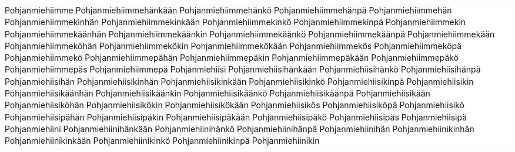 Pohjanmiehiimme
Pohjanmiehiimmehänkään
Pohjanmiehiimmehänkö
Pohjanmiehiimmehänpä
Pohjanmiehiimmehän
Pohjanmiehiimmekinhän
Pohjanmiehiimmekinkään
Pohjanmiehiimmekinkö
Pohjanmiehiimmekinpä
Pohjanmiehiimmekin
Pohjanmiehiimmekäänhän
Pohjanmiehiimmekäänkin
Pohjanmiehiimmekäänkö
Pohjanmiehiimmekäänpä
Pohjanmiehiimmekään
Pohjanmiehiimmeköhän
Pohjanmiehiimmekökin
Pohjanmiehiimmekökään
Pohjanmiehiimmekös
Pohjanmiehiimmeköpä
Pohjanmiehiimmekö
Pohjanmiehiimmepähän
Pohjanmiehiimmepäkin
Pohjanmiehiimmepäkään
Pohjanmiehiimmepäkö
Pohjanmiehiimmepäs
Pohjanmiehiimmepä
Pohjanmiehiisi
Pohjanmiehiisihänkään
Pohjanmiehiisihänkö
Pohjanmiehiisihänpä
Pohjanmiehiisihän
Pohjanmiehiisikinhän
Pohjanmiehiisikinkään
Pohjanmiehiisikinkö
Pohjanmiehiisikinpä
Pohjanmiehiisikin
Pohjanmiehiisikäänhän
Pohjanmiehiisikäänkin
Pohjanmiehiisikäänkö
Pohjanmiehiisikäänpä
Pohjanmiehiisikään
Pohjanmiehiisiköhän
Pohjanmiehiisikökin
Pohjanmiehiisikökään
Pohjanmiehiisikös
Pohjanmiehiisiköpä
Pohjanmiehiisikö
Pohjanmiehiisipähän
Pohjanmiehiisipäkin
Pohjanmiehiisipäkään
Pohjanmiehiisipäkö
Pohjanmiehiisipäs
Pohjanmiehiisipä
Pohjanmiehiini
Pohjanmiehiinihänkään
Pohjanmiehiinihänkö
Pohjanmiehiinihänpä
Pohjanmiehiinihän
Pohjanmiehiinikinhän
Pohjanmiehiinikinkään
Pohjanmiehiinikinkö
Pohjanmiehiinikinpä
Pohjanmiehiinikin